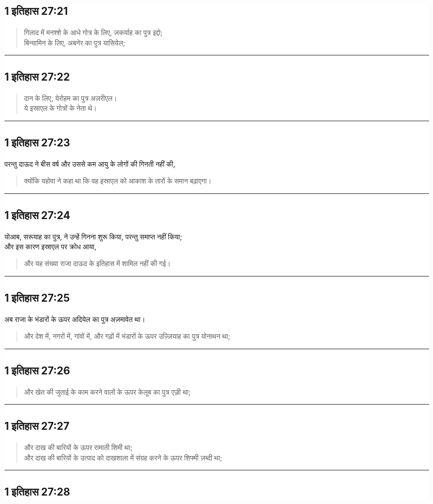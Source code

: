 ## 1 इतिहास 27:21

> गिलाद में मनश्शे के आधे गोत्र के लिए, ज़कर्याह का पुत्र इद्दो;  
> बिन्यामिन के लिए, अबनेर का पुत्र यासियेल;

---

## 1 इतिहास 27:22

> दान के लिए, येरोहम का पुत्र अज़रीएल।  
> ये इस्राएल के गोत्रों के नेता थे।

---

## 1 इतिहास 27:23

परन्तु दाऊद ने बीस वर्ष और उससे कम आयु के लोगों की गिनती नहीं की,

> क्योंकि यहोवा ने कहा था कि वह इस्राएल को आकाश के तारों के समान बढ़ाएगा।

---

## 1 इतिहास 27:24

योआब, सरूयाह का पुत्र, ने उन्हें गिनना शुरू किया, परन्तु समाप्त नहीं किया;  
और इस कारण इस्राएल पर क्रोध आया,

> और यह संख्या राजा दाऊद के इतिहास में शामिल नहीं की गई।

---

## 1 इतिहास 27:25

अब राजा के भंडारों के ऊपर अदियेल का पुत्र अज़मावेत था।

> और देश में, नगरों में, गांवों में, और गढ़ों में भंडारों के ऊपर उज़्ज़ियाह का पुत्र योनाथन था;

---

## 1 इतिहास 27:26

> और खेत की जुताई के काम करने वालों के ऊपर केलूब का पुत्र एज़्री था;

---

## 1 इतिहास 27:27

> और दाख की बारियों के ऊपर रामाती शिमी था;  
> और दाख की बारियों के उत्पाद को दाखशाला में संग्रह करने के ऊपर शिफ्मी ज़ब्दी था;

---

## 1 इतिहास 27:28
